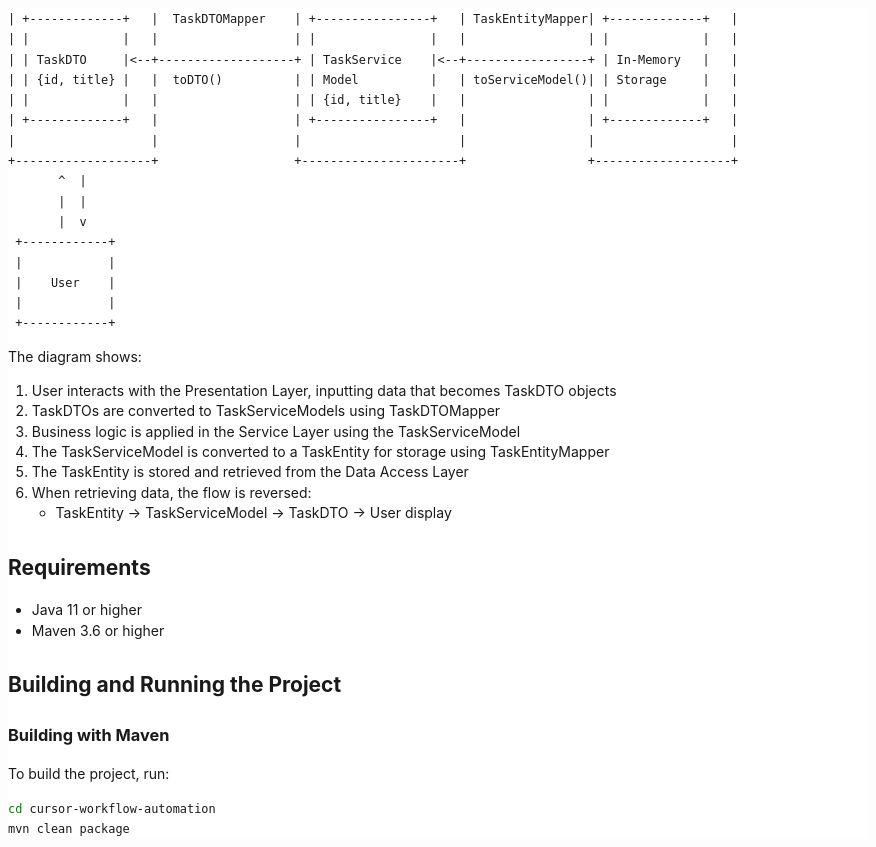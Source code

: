 ```
| +-------------+   |  TaskDTOMapper    | +----------------+   | TaskEntityMapper| +-------------+   |
| |             |   |                   | |                |   |                 | |             |   |
| | TaskDTO     |<--+-------------------+ | TaskService    |<--+-----------------+ | In-Memory   |   |
| | {id, title} |   |  toDTO()          | | Model          |   | toServiceModel()| | Storage     |   |
| |             |   |                   | | {id, title}    |   |                 | |             |   |
| +-------------+   |                   | +----------------+   |                 | +-------------+   |
|                   |                   |                      |                 |                   |
+-------------------+                   +----------------------+                 +-------------------+
       ^  |                                                                               
       |  |                                                                               
       |  v                                                                               
 +------------+                                                                           
 |            |                                                                           
 |    User    |                                                                           
 |            |                                                                           
 +------------+                                                                           
```

The diagram shows:

1. User interacts with the Presentation Layer, inputting data that becomes TaskDTO objects
2. TaskDTOs are converted to TaskServiceModels using TaskDTOMapper
3. Business logic is applied in the Service Layer using the TaskServiceModel
4. The TaskServiceModel is converted to a TaskEntity for storage using TaskEntityMapper
5. The TaskEntity is stored and retrieved from the Data Access Layer
6. When retrieving data, the flow is reversed:
   - TaskEntity → TaskServiceModel → TaskDTO → User display

## Requirements

- Java 11 or higher
- Maven 3.6 or higher

## Building and Running the Project

### Building with Maven

To build the project, run:

```bash
cd cursor-workflow-automation
mvn clean package
```
